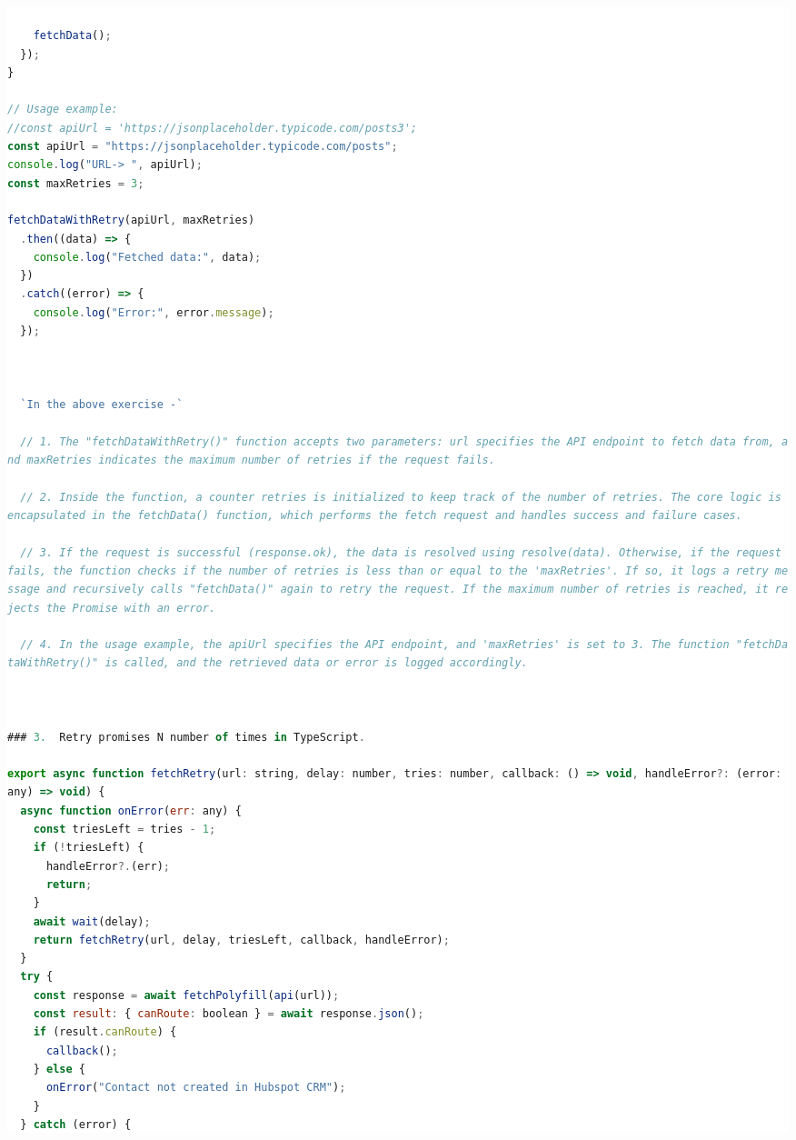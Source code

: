 ```js

    fetchData();
  });
}

// Usage example:
//const apiUrl = 'https://jsonplaceholder.typicode.com/posts3';
const apiUrl = "https://jsonplaceholder.typicode.com/posts";
console.log("URL-> ", apiUrl);
const maxRetries = 3;

fetchDataWithRetry(apiUrl, maxRetries)
  .then((data) => {
    console.log("Fetched data:", data);
  })
  .catch((error) => {
    console.log("Error:", error.message);
  });



  `In the above exercise -`

  // 1. The "fetchDataWithRetry()" function accepts two parameters: url specifies the API endpoint to fetch data from, and maxRetries indicates the maximum number of retries if the request fails.

  // 2. Inside the function, a counter retries is initialized to keep track of the number of retries. The core logic is encapsulated in the fetchData() function, which performs the fetch request and handles success and failure cases.

  // 3. If the request is successful (response.ok), the data is resolved using resolve(data). Otherwise, if the request fails, the function checks if the number of retries is less than or equal to the 'maxRetries'. If so, it logs a retry message and recursively calls "fetchData()" again to retry the request. If the maximum number of retries is reached, it rejects the Promise with an error.

  // 4. In the usage example, the apiUrl specifies the API endpoint, and 'maxRetries' is set to 3. The function "fetchDataWithRetry()" is called, and the retrieved data or error is logged accordingly.



### 3.  Retry promises N number of times in TypeScript.

export async function fetchRetry(url: string, delay: number, tries: number, callback: () => void, handleError?: (error: any) => void) {
  async function onError(err: any) {
    const triesLeft = tries - 1;
    if (!triesLeft) {
      handleError?.(err);
      return;
    }
    await wait(delay);
    return fetchRetry(url, delay, triesLeft, callback, handleError);
  }
  try {
    const response = await fetchPolyfill(api(url));
    const result: { canRoute: boolean } = await response.json();
    if (result.canRoute) {
      callback();
    } else {
      onError("Contact not created in Hubspot CRM");
    }
  } catch (error) {
```